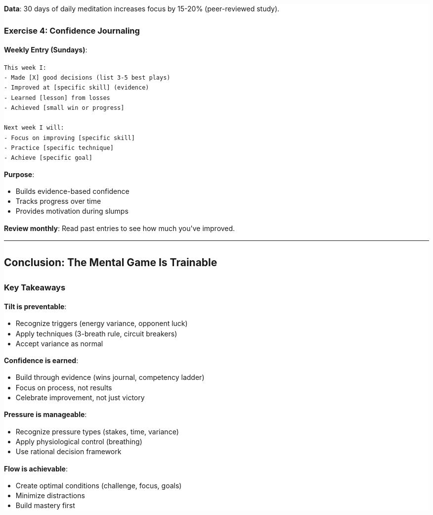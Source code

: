 **Data**: 30 days of daily meditation increases focus by 15-20% (peer-reviewed study).

### Exercise 4: Confidence Journaling

**Weekly Entry (Sundays)**:

```
This week I:
- Made [X] good decisions (list 3-5 best plays)
- Improved at [specific skill] (evidence)
- Learned [lesson] from losses
- Achieved [small win or progress]

Next week I will:
- Focus on improving [specific skill]
- Practice [specific technique]
- Achieve [specific goal]
```

**Purpose**:

- Builds evidence-based confidence
- Tracks progress over time
- Provides motivation during slumps

**Review monthly**: Read past entries to see how much you've improved.

---

## Conclusion: The Mental Game Is Trainable

### Key Takeaways

**Tilt is preventable**:

- Recognize triggers (energy variance, opponent luck)
- Apply techniques (3-breath rule, circuit breakers)
- Accept variance as normal

**Confidence is earned**:

- Build through evidence (wins journal, competency ladder)
- Focus on process, not results
- Celebrate improvement, not just victory

**Pressure is manageable**:

- Recognize pressure types (stakes, time, variance)
- Apply physiological control (breathing)
- Use rational decision framework

**Flow is achievable**:

- Create optimal conditions (challenge, focus, goals)
- Minimize distractions
- Build mastery first
